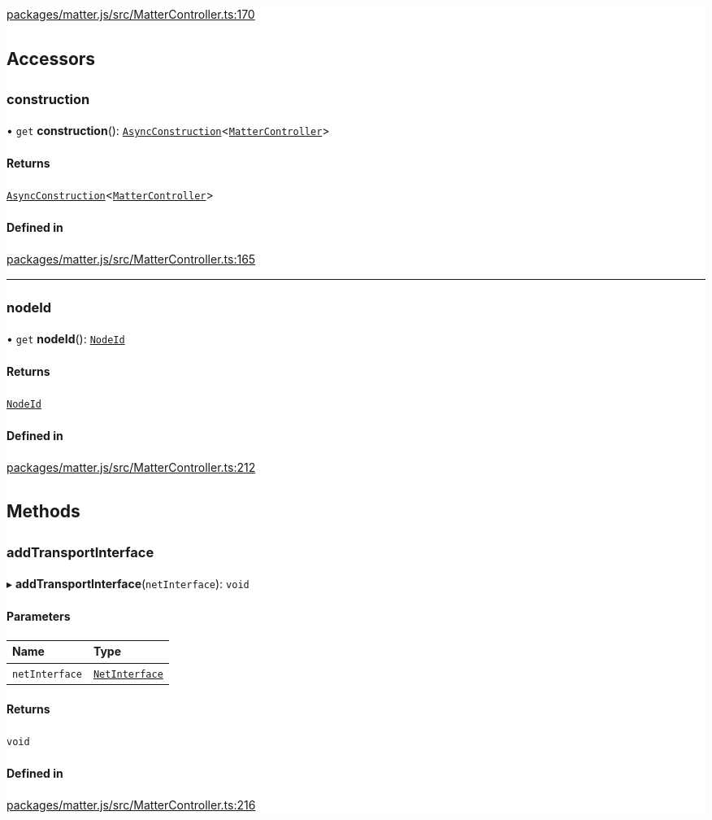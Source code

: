 [packages/matter.js/src/MatterController.ts:170](https://github.com/project-chip/matter.js/blob/6d3b6a5d957d88a9231d6ecab4bb41f8133112be/packages/matter.js/src/MatterController.ts#L170)

## Accessors

### construction

• `get` **construction**(): [`AsyncConstruction`](../interfaces/behavior_cluster_export._internal_.AsyncConstruction-1.md)\<[`MatterController`](export._internal_.MatterController.md)\>

#### Returns

[`AsyncConstruction`](../interfaces/behavior_cluster_export._internal_.AsyncConstruction-1.md)\<[`MatterController`](export._internal_.MatterController.md)\>

#### Defined in

[packages/matter.js/src/MatterController.ts:165](https://github.com/project-chip/matter.js/blob/6d3b6a5d957d88a9231d6ecab4bb41f8133112be/packages/matter.js/src/MatterController.ts#L165)

___

### nodeId

• `get` **nodeId**(): [`NodeId`](../modules/datatype_export.md#nodeid)

#### Returns

[`NodeId`](../modules/datatype_export.md#nodeid)

#### Defined in

[packages/matter.js/src/MatterController.ts:212](https://github.com/project-chip/matter.js/blob/6d3b6a5d957d88a9231d6ecab4bb41f8133112be/packages/matter.js/src/MatterController.ts#L212)

## Methods

### addTransportInterface

▸ **addTransportInterface**(`netInterface`): `void`

#### Parameters

| Name | Type |
| :------ | :------ |
| `netInterface` | [`NetInterface`](../interfaces/net_export.NetInterface.md) |

#### Returns

`void`

#### Defined in

[packages/matter.js/src/MatterController.ts:216](https://github.com/project-chip/matter.js/blob/6d3b6a5d957d88a9231d6ecab4bb41f8133112be/packages/matter.js/src/MatterController.ts#L216)

